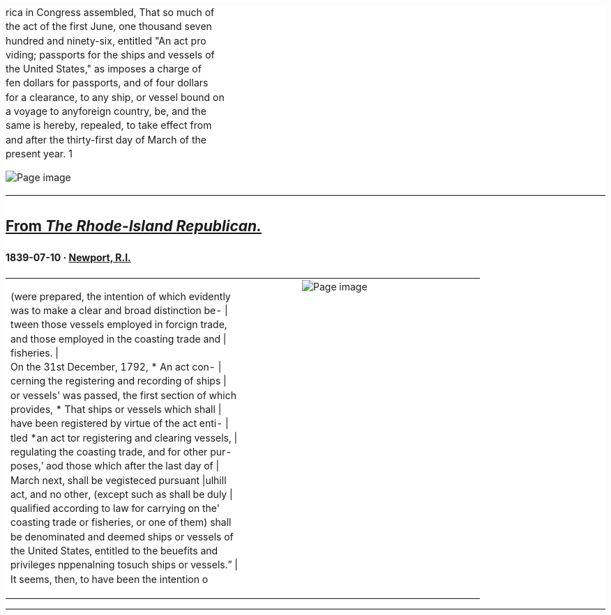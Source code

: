 rica in Congress assembled, That so much of  
the act of the first June, one thousand seven  
hundred and ninety-six, entitled &quot;An act pro­  
viding; passports for the ships and vessels of  
the United States,&quot; as imposes a charge of  
fen dollars for passports, and of four dollars  
for a clearance, to any ship, or vessel bound on  
a voyage to anyforeign country, be, and the  
same is hereby, repealed, to take effect from  
and after the thirty-first day of March of the  
present year. 1 
</td><td style="width: 50%; max-height: 75%; margin: auto; display: block;">
<img alt="Page image" src="https://newspapers.digitalnc.org/images/iiif/batch_ncu_NCSen1n_ver01%2Fdata%2F1831050601%2F0047.jp2/pct:57.468820861678005,57.63236763236763,18.18310657596372,9.250749250749251/!600,600/0/default.jpg"/>
</td>
</tr></table>

---

## [From _The Rhode-Island Republican._](https://www.loc.gov/resource/sn83025561/1839-07-10/ed-1/?sp=2)

#### 1839-07-10 &middot; [Newport, R.I.](http://dbpedia.org/resource/Newport%2C_Rhode_Island)

<table style="width: 100%;"><tr><td style="width: 50%">

  
(were prepared, the intention of which evidently  
was to make a clear and broad distinction be- |  
tween those vessels employed in forcign trade,  
and those employed in the coasting trade and |  
fisheries. |  
On the 31st December, 1792, * An act con- |  
cerning the registering and recording of ships |  
or vessels&#x27; was passed, the first section of which  
provides, * That ships or vessels which shall |  
have been registered by virtue of the act enti- |  
tled *an act tor registering and clearing vessels, |  
regulating the coasting trade, and for other pur- \
poses,’ aod those which after the last day of |  
March next, shall be vegisteced pursuant |ulhill  
act, and no other, (except such as shall be duly |  
qualified according to law for carrying on the&#x27;  
coasting trade or fisheries, or one of them) shall  
be denominated and deemed ships or vessels of  
the United States, entitled to the beuefits and  
privileges nppenalning tosuch ships or vessels.” |  
It seems, then, to have been the intention o
</td><td style="width: 50%; max-height: 75%; margin: auto; display: block;">
<img alt="Page image" src="https://tile.loc.gov/image-services/iiif/service:ndnp:rp:batch_rp_beholder_ver02:data:sn83025561:00340587984:1839071001:1103/pct:22.98416126709863,77.38016638056253,14.938804895608351,10.801531757559752/!600,600/0/default.jpg"/>
</td>
</tr></table>

---